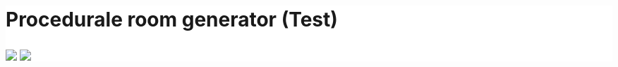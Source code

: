 Procedurale room generator (Test)
==

<img align="center" src="https://image.noelshack.com/fichiers/2017/21/1495419715-test.gif" width="100%" />

<img align="center" src="https://image.noelshack.com/fichiers/2017/21/1495419833-sans-titre-3.png" width="100%" />
